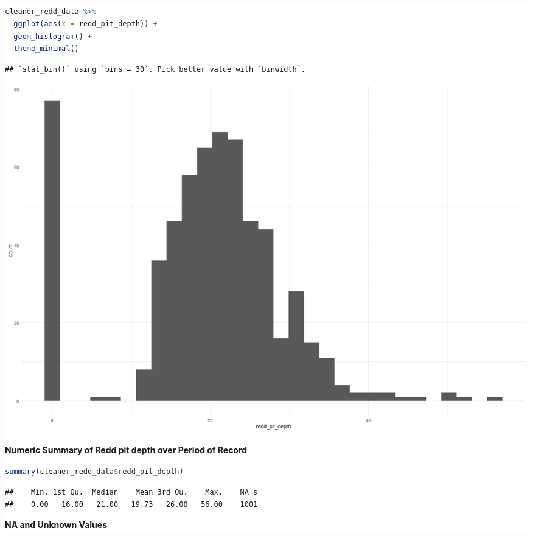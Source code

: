 ``` r
cleaner_redd_data %>% 
  ggplot(aes(x = redd_pit_depth)) +
  geom_histogram() +
  theme_minimal()
```

    ## `stat_bin()` using `bins = 30`. Pick better value with `binwidth`.

![](battle_creek_redd_qc_files/figure-gfm/unnamed-chunk-12-1.png)

**Numeric Summary of Redd pit depth over Period of Record**

``` r
summary(cleaner_redd_data$redd_pit_depth)
```

    ##    Min. 1st Qu.  Median    Mean 3rd Qu.    Max.    NA's 
    ##    0.00   16.00   21.00   19.73   26.00   56.00    1001

**NA and Unknown Values**

